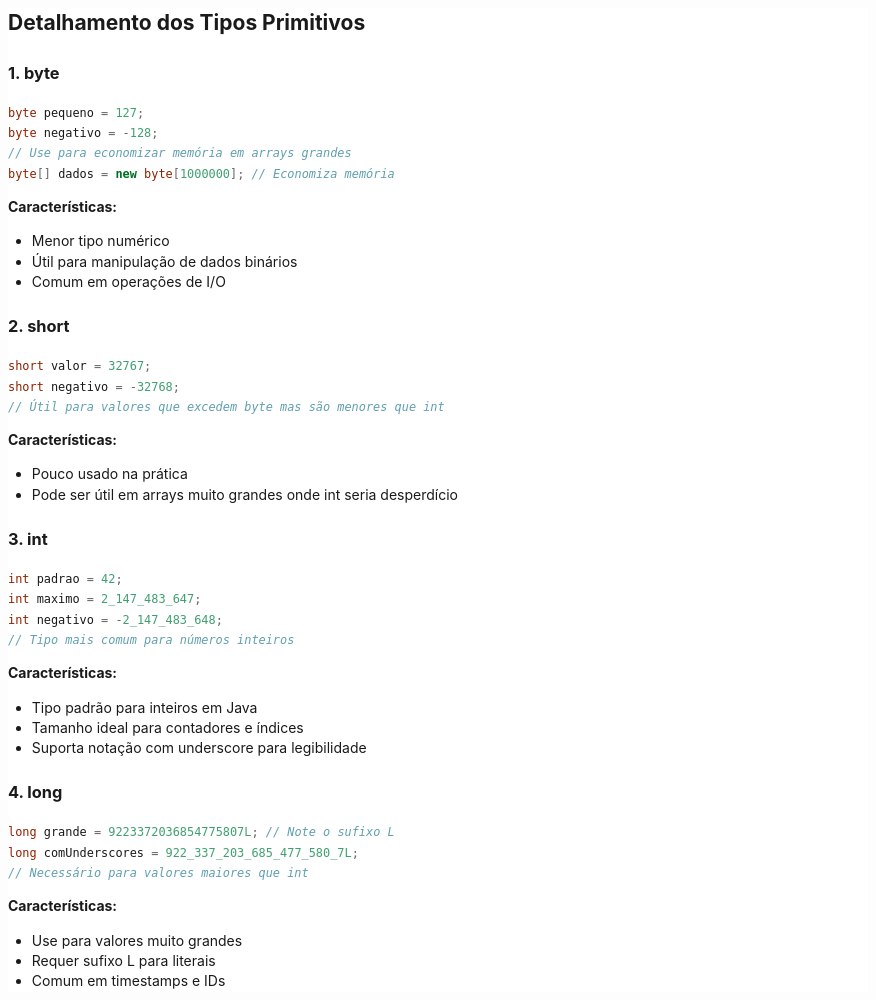 ## Detalhamento dos Tipos Primitivos

### 1. byte

```java
byte pequeno = 127;
byte negativo = -128;
// Use para economizar memória em arrays grandes
byte[] dados = new byte[1000000]; // Economiza memória
```

**Características:**

- Menor tipo numérico
- Útil para manipulação de dados binários
- Comum em operações de I/O

### 2. short

```java
short valor = 32767;
short negativo = -32768;
// Útil para valores que excedem byte mas são menores que int
```

**Características:**

- Pouco usado na prática
- Pode ser útil em arrays muito grandes onde int seria desperdício

### 3. int

```java
int padrao = 42;
int maximo = 2_147_483_647;
int negativo = -2_147_483_648;
// Tipo mais comum para números inteiros
```

**Características:**

- Tipo padrão para inteiros em Java
- Tamanho ideal para contadores e índices
- Suporta notação com underscore para legibilidade

### 4. long

```java
long grande = 9223372036854775807L; // Note o sufixo L
long comUnderscores = 922_337_203_685_477_580_7L;
// Necessário para valores maiores que int
```

**Características:**

- Use para valores muito grandes
- Requer sufixo L para literais
- Comum em timestamps e IDs
